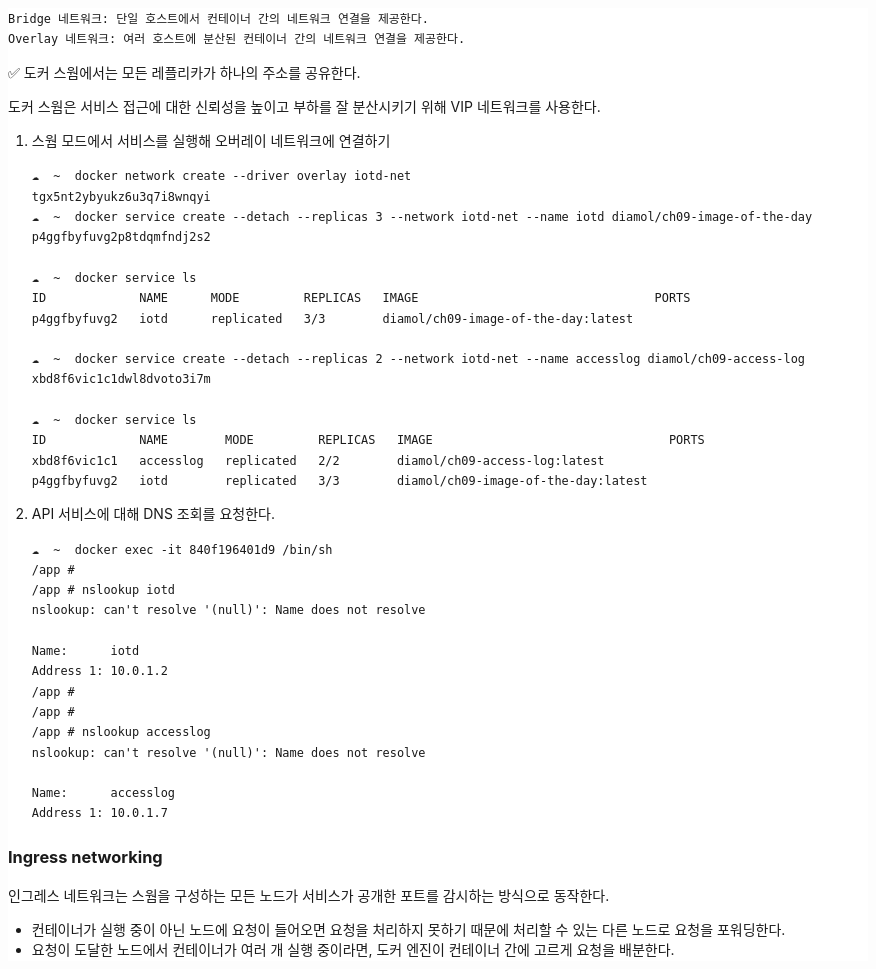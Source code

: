 ```docker
Bridge 네트워크: 단일 호스트에서 컨테이너 간의 네트워크 연결을 제공한다.
Overlay 네트워크: 여러 호스트에 분산된 컨테이너 간의 네트워크 연결을 제공한다.
```

✅ 도커 스웜에서는 모든 레플리카가 하나의 주소를 공유한다.

도커 스웜은 서비스 접근에 대한 신뢰성을 높이고 부하를 잘 분산시키기 위해 VIP 네트워크를 사용한다.

1. 스웜 모드에서 서비스를 실행해 오버레이 네트워크에 연결하기
    
    ```docker
    ☁  ~  docker network create --driver overlay iotd-net
    tgx5nt2ybyukz6u3q7i8wnqyi
    ☁  ~  docker service create --detach --replicas 3 --network iotd-net --name iotd diamol/ch09-image-of-the-day
    p4ggfbyfuvg2p8tdqmfndj2s2
    
    ☁  ~  docker service ls
    ID             NAME      MODE         REPLICAS   IMAGE                                 PORTS
    p4ggfbyfuvg2   iotd      replicated   3/3        diamol/ch09-image-of-the-day:latest
    
    ☁  ~  docker service create --detach --replicas 2 --network iotd-net --name accesslog diamol/ch09-access-log
    xbd8f6vic1c1dwl8dvoto3i7m
    
    ☁  ~  docker service ls
    ID             NAME        MODE         REPLICAS   IMAGE                                 PORTS
    xbd8f6vic1c1   accesslog   replicated   2/2        diamol/ch09-access-log:latest
    p4ggfbyfuvg2   iotd        replicated   3/3        diamol/ch09-image-of-the-day:latest
    ```
    
2. API 서비스에 대해 DNS 조회를 요청한다.
    
    ```docker
    ☁  ~  docker exec -it 840f196401d9 /bin/sh
    /app #
    /app # nslookup iotd
    nslookup: can't resolve '(null)': Name does not resolve
    
    Name:      iotd
    Address 1: 10.0.1.2
    /app #
    /app #
    /app # nslookup accesslog
    nslookup: can't resolve '(null)': Name does not resolve
    
    Name:      accesslog
    Address 1: 10.0.1.7
    ```
    

### Ingress networking

인그레스 네트워크는 스웜을 구성하는 모든 노드가 서비스가 공개한 포트를 감시하는 방식으로 동작한다. 

- 컨테이너가 실행 중이 아닌 노드에 요청이 들어오면 요청을 처리하지 못하기 때문에 처리할 수 있는 다른 노드로 요청을 포워딩한다.
- 요청이 도달한 노드에서 컨테이너가 여러 개 실행 중이라면, 도커 엔진이 컨테이너 간에 고르게 요청을 배분한다.